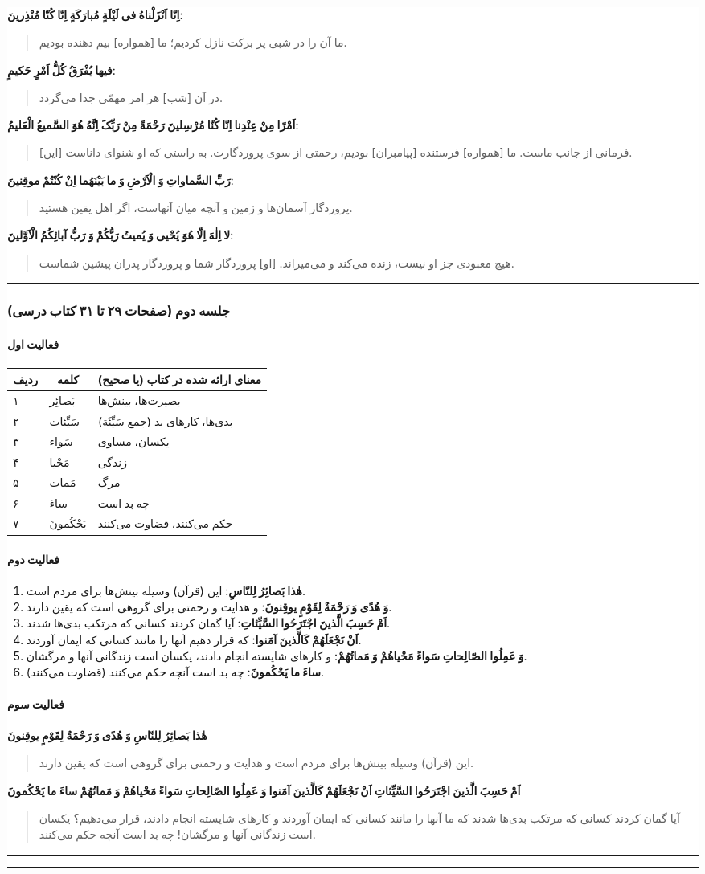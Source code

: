 **اِنّا اَنْزَلْناهُ فی لَیْلَةٍ مُبارَکَةٍ اِنّا کُنّا مُنْذِرینَ**:
>ما آن را در شبی پر برکت نازل کردیم؛ ما [همواره] بیم دهنده بودیم.

**فیها یُفْرَقُ کُلُّ اَمْرٍ حَکیمٍ**:
>در آن [شب] هر امر مهمّی جدا می‌گردد.

**اَمْرًا مِنْ عِنْدِنا اِنّا کُنّا مُرْسِلینَ رَحْمَةً مِنْ رَبِّکَ اِنَّهُ هُوَ السَّمیعُ الْعَلیمُ**:
>[این] فرمانی از جانب ماست. ما [همواره] فرستنده [پیامبران] بودیم، رحمتی از سوی پروردگارت. به راستی که او شنوای داناست.

**رَبِّ السَّماواتِ وَ الْاَرْضِ وَ ما بَیْنَهُما اِنْ کُنْتُمْ موقِنینَ**:
>پروردگار آسمان‌ها و زمین و آنچه میان آنهاست، اگر اهل یقین هستید.

**لا اِلٰهَ اِلّا هُوَ یُحْیی وَ یُمیتُ رَبُّکُمْ وَ رَبُّ آبائِکُمُ الْاَوَّلینَ**:
>هیچ معبودی جز او نیست، زنده می‌کند و می‌میراند. [او] پروردگار شما و پروردگار پدران پیشین شماست.

---

### جلسه دوم (صفحات ۲۹ تا ۳۱ کتاب درسی)

#### فعالیت اول 

| ردیف | کلمه       | معنای ارائه شده در کتاب (یا صحیح) |
|------|-------------|---------------------------------|
| ۱    | بَصائِر    | بصیرت‌ها، بینش‌ها                 |
| ۲    | سَیِّئات   | بدی‌ها، کارهای بد (جمع سَیِّئَة)   |
| ۳    | سَواء      | یکسان، مساوی                     |
| ۴    | مَحْیا     | زندگی                           |
| ۵    | مَمات      | مرگ                             |
| ۶    | ساءَ       | چه بد است                        |
| ۷    | یَحْکُمونَ | حکم می‌کنند، قضاوت می‌کنند         |

#### فعالیت دوم 
1.  **هٰذا بَصائِرُ لِلنّاسِ**: این (قرآن) وسیله بینش‌ها برای مردم است.
2.  **وَ هُدًی وَ رَحْمَةٌ لِقَوْمٍ یوقِنونَ**: و هدایت و رحمتی برای گروهی است که یقین دارند.
3.  **اَمْ حَسِبَ الَّذینَ اجْتَرَحُوا السَّیِّئاتِ**: آیا گمان کردند کسانی که مرتکب بدی‌ها شدند.
4.  **اَنْ نَجْعَلَهُمْ کَالَّذینَ آمَنوا**: که قرار دهیم آنها را مانند کسانی که ایمان آوردند.
5.  **وَ عَمِلُوا الصّالِحاتِ سَواءً مَحْیاهُمْ وَ مَماتُهُمْ**: و کارهای شایسته انجام دادند، یکسان است زندگانی آنها و مرگشان.
6.  **ساءَ ما یَحْکُمونَ**: چه بد است آنچه حکم می‌کنند (قضاوت می‌کنند).

#### فعالیت سوم
**هٰذا بَصائِرُ لِلنّاسِ وَ هُدًی وَ رَحْمَةٌ لِقَوْمٍ یوقِنونَ**
> این (قرآن) وسیله بینش‌ها برای مردم است و هدایت و رحمتی برای گروهی است که یقین دارند.

**اَمْ حَسِبَ الَّذینَ اجْتَرَحُوا السَّیِّئاتِ اَنْ نَجْعَلَهُمْ کَالَّذینَ آمَنوا وَ عَمِلُوا الصّالِحاتِ سَواءً مَحْیاهُمْ وَ مَماتُهُمْ ساءَ ما یَحْکُمونَ**
> آیا گمان کردند کسانی که مرتکب بدی‌ها شدند که ما آنها را مانند کسانی که ایمان آوردند و کارهای شایسته انجام دادند، قرار می‌دهیم؟ یکسان است زندگانی آنها و مرگشان! چه بد است آنچه حکم می‌کنند.

---
---